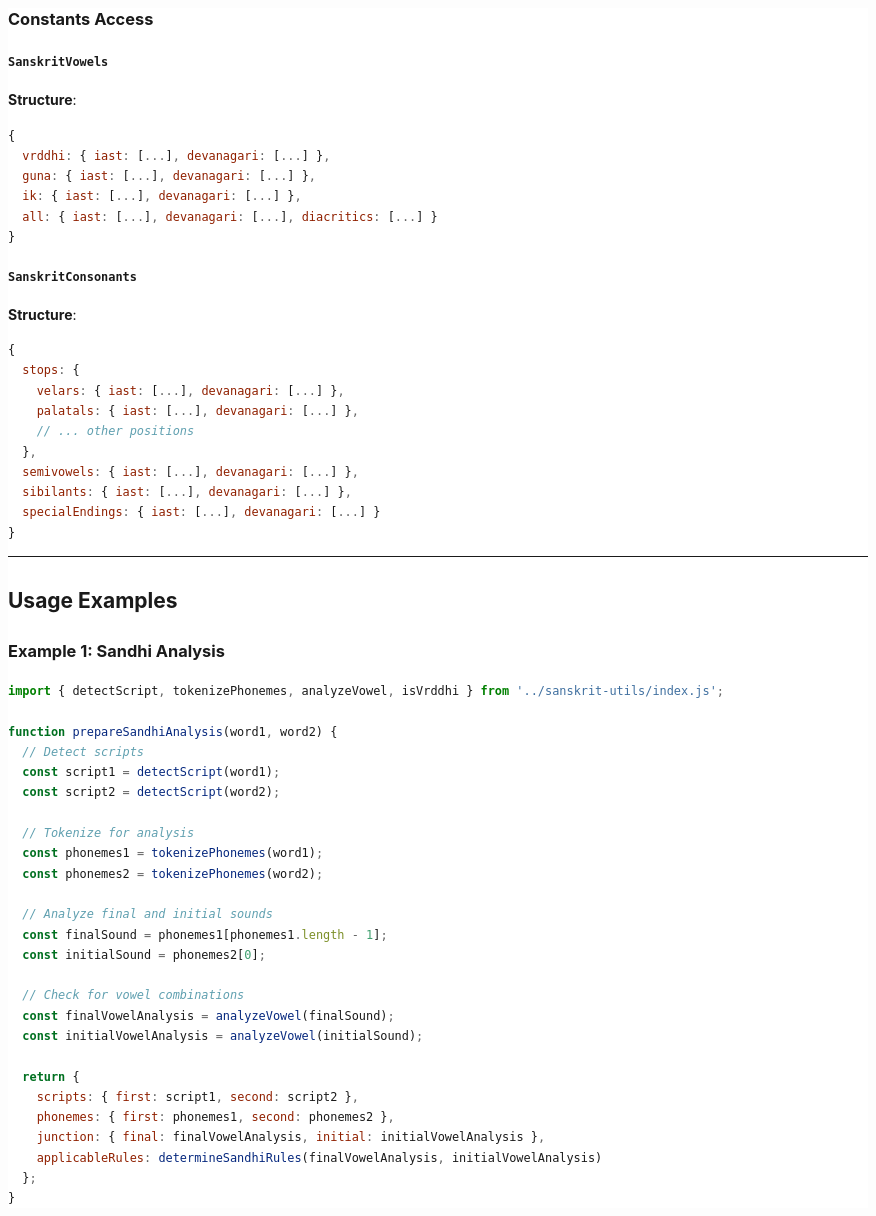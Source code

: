 ### Constants Access

#### `SanskritVowels`
**Structure**:
```javascript
{
  vrddhi: { iast: [...], devanagari: [...] },
  guna: { iast: [...], devanagari: [...] },
  ik: { iast: [...], devanagari: [...] },
  all: { iast: [...], devanagari: [...], diacritics: [...] }
}
```

#### `SanskritConsonants`
**Structure**:
```javascript
{
  stops: {
    velars: { iast: [...], devanagari: [...] },
    palatals: { iast: [...], devanagari: [...] },
    // ... other positions
  },
  semivowels: { iast: [...], devanagari: [...] },
  sibilants: { iast: [...], devanagari: [...] },
  specialEndings: { iast: [...], devanagari: [...] }
}
```

---

## Usage Examples

### Example 1: Sandhi Analysis
```javascript
import { detectScript, tokenizePhonemes, analyzeVowel, isVrddhi } from '../sanskrit-utils/index.js';

function prepareSandhiAnalysis(word1, word2) {
  // Detect scripts
  const script1 = detectScript(word1);
  const script2 = detectScript(word2);
  
  // Tokenize for analysis
  const phonemes1 = tokenizePhonemes(word1);
  const phonemes2 = tokenizePhonemes(word2);
  
  // Analyze final and initial sounds
  const finalSound = phonemes1[phonemes1.length - 1];
  const initialSound = phonemes2[0];
  
  // Check for vowel combinations
  const finalVowelAnalysis = analyzeVowel(finalSound);
  const initialVowelAnalysis = analyzeVowel(initialSound);
  
  return {
    scripts: { first: script1, second: script2 },
    phonemes: { first: phonemes1, second: phonemes2 },
    junction: { final: finalVowelAnalysis, initial: initialVowelAnalysis },
    applicableRules: determineSandhiRules(finalVowelAnalysis, initialVowelAnalysis)
  };
}
```
